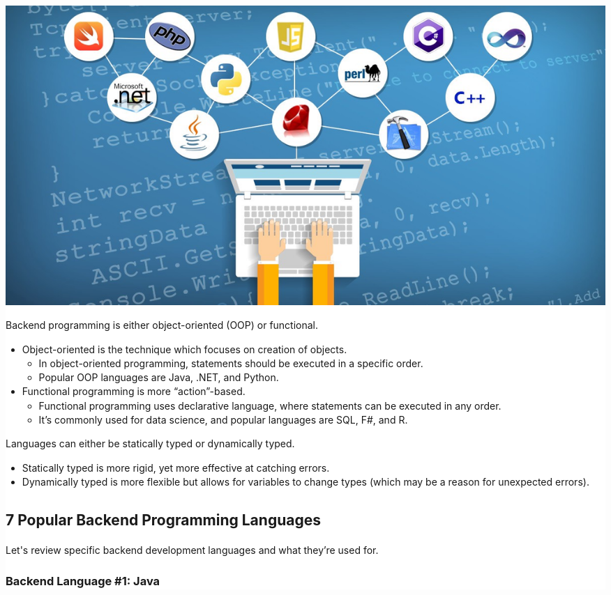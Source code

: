 ![](https://github.com/DrVicki/back-end-development/blob/main/be-lang.jpeg)

Backend programming is either object-oriented (OOP) or functional.
- Object-oriented is the technique which focuses on creation of objects. 
  - In object-oriented programming, statements should be executed in a specific order. 
  - Popular OOP languages are Java, .NET, and Python.
- Functional programming is more “action”-based. 
  - Functional programming uses declarative language, where statements can be executed in any order. 
  - It’s commonly used for data science, and popular languages are SQL, F#, and R.

Languages can either be statically typed or dynamically typed. 
- Statically typed is more rigid, yet more effective at catching errors. 
- Dynamically typed is more flexible but allows for variables to change types (which may be a reason for unexpected errors). 

## 7 Popular Backend Programming Languages

Let's review specific backend development languages and what they’re used for.

### Backend Language #1: Java